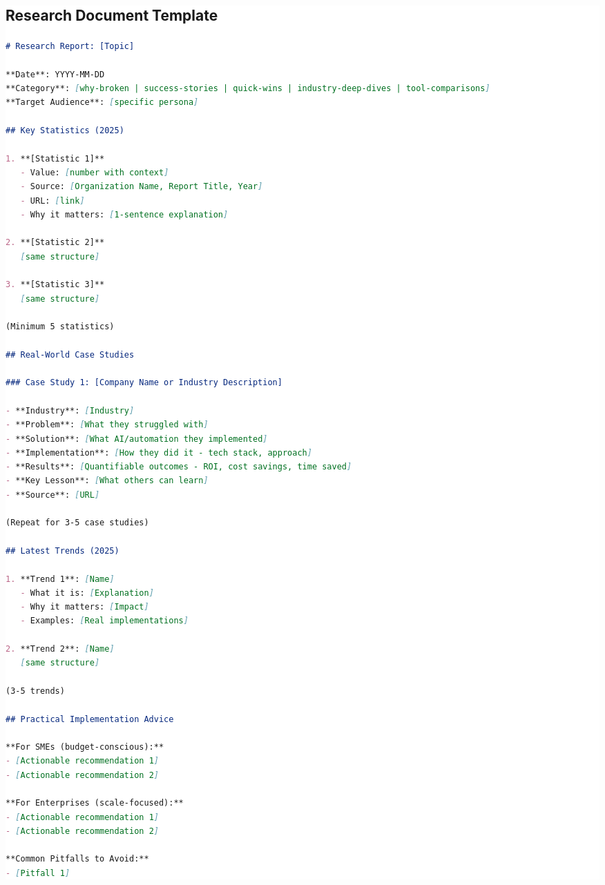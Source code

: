 ## Research Document Template

```markdown
# Research Report: [Topic]

**Date**: YYYY-MM-DD
**Category**: [why-broken | success-stories | quick-wins | industry-deep-dives | tool-comparisons]
**Target Audience**: [specific persona]

## Key Statistics (2025)

1. **[Statistic 1]**
   - Value: [number with context]
   - Source: [Organization Name, Report Title, Year]
   - URL: [link]
   - Why it matters: [1-sentence explanation]

2. **[Statistic 2]**
   [same structure]

3. **[Statistic 3]**
   [same structure]

(Minimum 5 statistics)

## Real-World Case Studies

### Case Study 1: [Company Name or Industry Description]

- **Industry**: [Industry]
- **Problem**: [What they struggled with]
- **Solution**: [What AI/automation they implemented]
- **Implementation**: [How they did it - tech stack, approach]
- **Results**: [Quantifiable outcomes - ROI, cost savings, time saved]
- **Key Lesson**: [What others can learn]
- **Source**: [URL]

(Repeat for 3-5 case studies)

## Latest Trends (2025)

1. **Trend 1**: [Name]
   - What it is: [Explanation]
   - Why it matters: [Impact]
   - Examples: [Real implementations]

2. **Trend 2**: [Name]
   [same structure]

(3-5 trends)

## Practical Implementation Advice

**For SMEs (budget-conscious):**
- [Actionable recommendation 1]
- [Actionable recommendation 2]

**For Enterprises (scale-focused):**
- [Actionable recommendation 1]
- [Actionable recommendation 2]

**Common Pitfalls to Avoid:**
- [Pitfall 1]
```